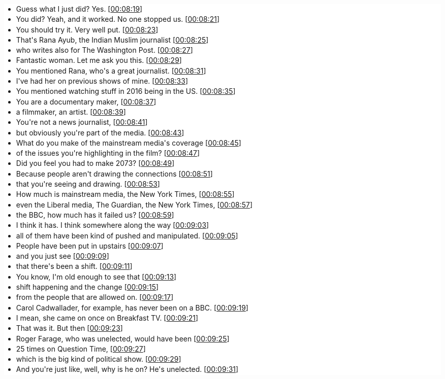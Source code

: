 *  Guess what I just did? Yes. [[00:08:19](https://www.youtube.com/watch?v=45gUZVp8Kxs&t=499.8s)]
*  You did? Yeah, and it worked. No one stopped us. [[00:08:21](https://www.youtube.com/watch?v=45gUZVp8Kxs&t=501.8s)]
*  You should try it. Very well put. [[00:08:23](https://www.youtube.com/watch?v=45gUZVp8Kxs&t=503.8s)]
*  That's Rana Ayub, the Indian Muslim journalist [[00:08:25](https://www.youtube.com/watch?v=45gUZVp8Kxs&t=505.8s)]
*  who writes also for The Washington Post. [[00:08:27](https://www.youtube.com/watch?v=45gUZVp8Kxs&t=507.8s)]
*  Fantastic woman. Let me ask you this. [[00:08:29](https://www.youtube.com/watch?v=45gUZVp8Kxs&t=509.8s)]
*  You mentioned Rana, who's a great journalist. [[00:08:31](https://www.youtube.com/watch?v=45gUZVp8Kxs&t=511.8s)]
*  I've had her on previous shows of mine. [[00:08:33](https://www.youtube.com/watch?v=45gUZVp8Kxs&t=513.8s)]
*  You mentioned watching stuff in 2016 being in the US. [[00:08:35](https://www.youtube.com/watch?v=45gUZVp8Kxs&t=515.8s)]
*  You are a documentary maker, [[00:08:37](https://www.youtube.com/watch?v=45gUZVp8Kxs&t=517.8s)]
*  a filmmaker, an artist. [[00:08:39](https://www.youtube.com/watch?v=45gUZVp8Kxs&t=519.8s)]
*  You're not a news journalist, [[00:08:41](https://www.youtube.com/watch?v=45gUZVp8Kxs&t=521.8s)]
*  but obviously you're part of the media. [[00:08:43](https://www.youtube.com/watch?v=45gUZVp8Kxs&t=523.8s)]
*  What do you make of the mainstream media's coverage [[00:08:45](https://www.youtube.com/watch?v=45gUZVp8Kxs&t=525.8s)]
*  of the issues you're highlighting in the film? [[00:08:47](https://www.youtube.com/watch?v=45gUZVp8Kxs&t=527.8s)]
*  Did you feel you had to make 2073? [[00:08:49](https://www.youtube.com/watch?v=45gUZVp8Kxs&t=529.8s)]
*  Because people aren't drawing the connections [[00:08:51](https://www.youtube.com/watch?v=45gUZVp8Kxs&t=531.8s)]
*  that you're seeing and drawing. [[00:08:53](https://www.youtube.com/watch?v=45gUZVp8Kxs&t=533.8s)]
*  How much is mainstream media, the New York Times, [[00:08:55](https://www.youtube.com/watch?v=45gUZVp8Kxs&t=535.8s)]
*  even the Liberal media, The Guardian, the New York Times, [[00:08:57](https://www.youtube.com/watch?v=45gUZVp8Kxs&t=537.8s)]
*  the BBC, how much has it failed us? [[00:08:59](https://www.youtube.com/watch?v=45gUZVp8Kxs&t=539.8s)]
*  I think it has. I think somewhere along the way [[00:09:03](https://www.youtube.com/watch?v=45gUZVp8Kxs&t=543.8s)]
*  all of them have been kind of pushed and manipulated. [[00:09:05](https://www.youtube.com/watch?v=45gUZVp8Kxs&t=545.8s)]
*  People have been put in upstairs [[00:09:07](https://www.youtube.com/watch?v=45gUZVp8Kxs&t=547.8s)]
*  and you just see [[00:09:09](https://www.youtube.com/watch?v=45gUZVp8Kxs&t=549.8s)]
*  that there's been a shift. [[00:09:11](https://www.youtube.com/watch?v=45gUZVp8Kxs&t=551.8s)]
*  You know, I'm old enough to see that [[00:09:13](https://www.youtube.com/watch?v=45gUZVp8Kxs&t=553.8s)]
*  shift happening and the change [[00:09:15](https://www.youtube.com/watch?v=45gUZVp8Kxs&t=555.8s)]
*  from the people that are allowed on. [[00:09:17](https://www.youtube.com/watch?v=45gUZVp8Kxs&t=557.8s)]
*  Carol Cadwallader, for example, has never been on a BBC. [[00:09:19](https://www.youtube.com/watch?v=45gUZVp8Kxs&t=559.8s)]
*  I mean, she came on once on Breakfast TV. [[00:09:21](https://www.youtube.com/watch?v=45gUZVp8Kxs&t=561.8s)]
*  That was it. But then [[00:09:23](https://www.youtube.com/watch?v=45gUZVp8Kxs&t=563.8s)]
*  Roger Farage, who was unelected, would have been [[00:09:25](https://www.youtube.com/watch?v=45gUZVp8Kxs&t=565.8s)]
*  25 times on Question Time, [[00:09:27](https://www.youtube.com/watch?v=45gUZVp8Kxs&t=567.8s)]
*  which is the big kind of political show. [[00:09:29](https://www.youtube.com/watch?v=45gUZVp8Kxs&t=569.8s)]
*  And you're just like, well, why is he on? He's unelected. [[00:09:31](https://www.youtube.com/watch?v=45gUZVp8Kxs&t=571.8s)]